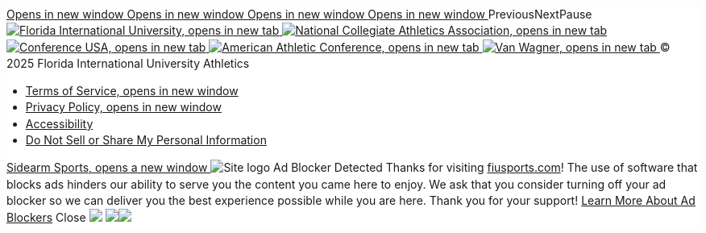 [ Opens in new window ](https://fiusports.com/common/controls/adhandler.aspx?ad_id=23&target=https://www.ksdt-cpa.com "KSDTFooter")
[ Opens in new window ](https://fiusports.com/common/controls/adhandler.aspx?ad_id=24&target=https://ucumiami.org "UCUFooter")
[ Opens in new window ](https://fiusports.com/common/controls/adhandler.aspx?ad_id=25&target=https://baptisthealth.net "Baptist Health Footer")
[ Opens in new window ](https://fiusports.com/common/controls/adhandler.aspx?ad_id=26&target=https://www.nicklauschildrens.org/home "Nicklaus Footer")
PreviousNextPause
[ ![Florida International University, opens in new tab](https://dxbhsrqyrr690.cloudfront.net/sidearm.nextgen.sites/fiu.sidearmsports.com/images/responsive_2024/footer_logo_edu.svg) ](https://www.fiu.edu/) [ ![National Collegiate Athletics Association, opens in new tab](https://dxbhsrqyrr690.cloudfront.net/sidearm.nextgen.sites/fiu.sidearmsports.com/images/responsive_2024/footer_logo_conf_ncaa.png) ](https://www.ncaa.org/) [ ![Conference USA, opens in new tab](https://dxbhsrqyrr690.cloudfront.net/sidearm.nextgen.sites/fiu.sidearmsports.com/images/responsive_2024/logo_footer_conf_cusa.svg) ](http://conferenceusa.com/) [ ![American Athletic Conference, opens in new tab](https://dxbhsrqyrr690.cloudfront.net/sidearm.nextgen.sites/fiu.sidearmsports.com/images/responsive_2024/footer_logo_conf_american.svg) ](https://theamerican.org/) [ ![Van Wagner, opens in new tab](https://dxbhsrqyrr690.cloudfront.net/sidearm.nextgen.sites/fiu.sidearmsports.com/images/responsive_2024/footer_logo_van-wagner.svg) ](http://www.vanwagner.com/)
© 2025 Florida International University Athletics
  * [Terms of Service, opens in new window](http://sidearmsports.com/terms-of-service)
  * [Privacy Policy, opens in new window](http://sidearmsports.com/privacypolicy)
  * [Accessibility](https://sidearmsports.com/accessibility-statement)
  * [Do Not Sell or Share My Personal Information](https://fiusports.com/news/2025/5/10/baseball-mash-en-route-to-victory-vs-liberty.aspx)


[ Sidearm Sports, opens a new window ](https://www.sidearmsports.com)
![Site logo](https://fiusports.com/images/logos/site/site.png?width=48)
Ad Blocker Detected
Thanks for visiting [fiusports.com](https://fiusports.com/news/2025/5/10/baseball-mash-en-route-to-victory-vs-liberty.aspx)!
The use of software that blocks ads hinders our ability to serve you the content you came here to enjoy.
We ask that you consider turning off your ad blocker so we can deliver you the best experience possible while you are here.
Thank you for your support!
[Learn More About Ad Blockers](http://www.sidearmsports.com/blockers)
Close
![](https://adservice.google.com/ddm/fls/z/dc_pre=COj5webaoI0DFRmOWgUdRs0MbQ;src=8031022;type=count0;cat=sitev0;dc_lat=;dc_rdid=;tag_for_child_directed_treatment=;ord=1;num=1911395605352.9202)
![](https://insight.adsrvr.org/track/conv/?adv=3xwb5d7&ct=0:6dpl0mk&fmt=3)![](https://adservice.google.com/ddm/fls/z/dc_pre=CIWLwubaoI0DFcmeWgUdu3Exkw;src=8031022;type=counter;cat=sitev0;dc_lat=;dc_rdid=;tag_for_child_directed_treatment=;ord=1;num=5498919845461.463)
